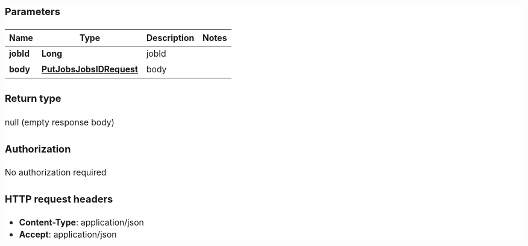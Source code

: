 ```java
```

### Parameters

Name | Type | Description  | Notes
------------- | ------------- | ------------- | -------------
 **jobId** | **Long**| jobId |
 **body** | [**PutJobsJobsIDRequest**](PutJobsJobsIDRequest.md)| body |

### Return type

null (empty response body)

### Authorization

No authorization required

### HTTP request headers

 - **Content-Type**: application/json
 - **Accept**: application/json

